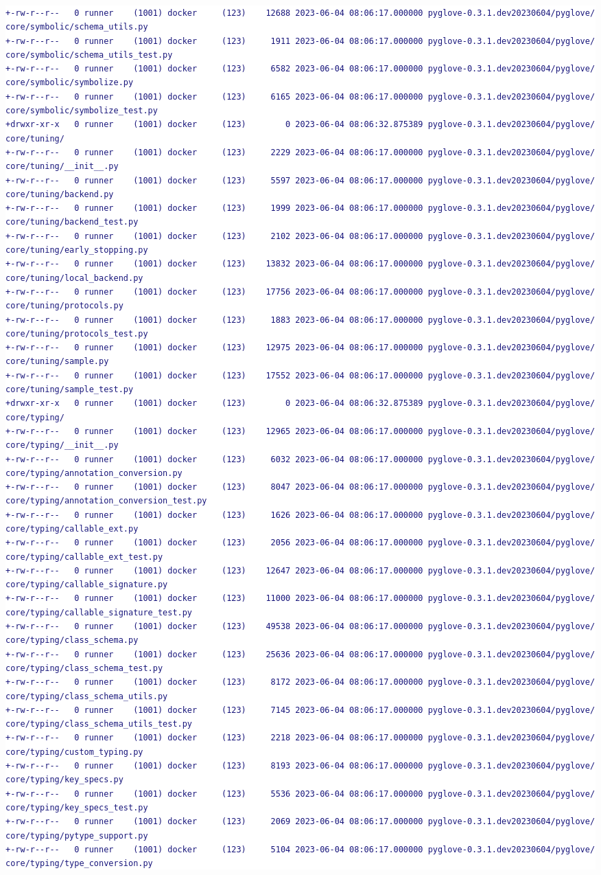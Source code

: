 ```diff
+-rw-r--r--   0 runner    (1001) docker     (123)    12688 2023-06-04 08:06:17.000000 pyglove-0.3.1.dev20230604/pyglove/core/symbolic/schema_utils.py
+-rw-r--r--   0 runner    (1001) docker     (123)     1911 2023-06-04 08:06:17.000000 pyglove-0.3.1.dev20230604/pyglove/core/symbolic/schema_utils_test.py
+-rw-r--r--   0 runner    (1001) docker     (123)     6582 2023-06-04 08:06:17.000000 pyglove-0.3.1.dev20230604/pyglove/core/symbolic/symbolize.py
+-rw-r--r--   0 runner    (1001) docker     (123)     6165 2023-06-04 08:06:17.000000 pyglove-0.3.1.dev20230604/pyglove/core/symbolic/symbolize_test.py
+drwxr-xr-x   0 runner    (1001) docker     (123)        0 2023-06-04 08:06:32.875389 pyglove-0.3.1.dev20230604/pyglove/core/tuning/
+-rw-r--r--   0 runner    (1001) docker     (123)     2229 2023-06-04 08:06:17.000000 pyglove-0.3.1.dev20230604/pyglove/core/tuning/__init__.py
+-rw-r--r--   0 runner    (1001) docker     (123)     5597 2023-06-04 08:06:17.000000 pyglove-0.3.1.dev20230604/pyglove/core/tuning/backend.py
+-rw-r--r--   0 runner    (1001) docker     (123)     1999 2023-06-04 08:06:17.000000 pyglove-0.3.1.dev20230604/pyglove/core/tuning/backend_test.py
+-rw-r--r--   0 runner    (1001) docker     (123)     2102 2023-06-04 08:06:17.000000 pyglove-0.3.1.dev20230604/pyglove/core/tuning/early_stopping.py
+-rw-r--r--   0 runner    (1001) docker     (123)    13832 2023-06-04 08:06:17.000000 pyglove-0.3.1.dev20230604/pyglove/core/tuning/local_backend.py
+-rw-r--r--   0 runner    (1001) docker     (123)    17756 2023-06-04 08:06:17.000000 pyglove-0.3.1.dev20230604/pyglove/core/tuning/protocols.py
+-rw-r--r--   0 runner    (1001) docker     (123)     1883 2023-06-04 08:06:17.000000 pyglove-0.3.1.dev20230604/pyglove/core/tuning/protocols_test.py
+-rw-r--r--   0 runner    (1001) docker     (123)    12975 2023-06-04 08:06:17.000000 pyglove-0.3.1.dev20230604/pyglove/core/tuning/sample.py
+-rw-r--r--   0 runner    (1001) docker     (123)    17552 2023-06-04 08:06:17.000000 pyglove-0.3.1.dev20230604/pyglove/core/tuning/sample_test.py
+drwxr-xr-x   0 runner    (1001) docker     (123)        0 2023-06-04 08:06:32.875389 pyglove-0.3.1.dev20230604/pyglove/core/typing/
+-rw-r--r--   0 runner    (1001) docker     (123)    12965 2023-06-04 08:06:17.000000 pyglove-0.3.1.dev20230604/pyglove/core/typing/__init__.py
+-rw-r--r--   0 runner    (1001) docker     (123)     6032 2023-06-04 08:06:17.000000 pyglove-0.3.1.dev20230604/pyglove/core/typing/annotation_conversion.py
+-rw-r--r--   0 runner    (1001) docker     (123)     8047 2023-06-04 08:06:17.000000 pyglove-0.3.1.dev20230604/pyglove/core/typing/annotation_conversion_test.py
+-rw-r--r--   0 runner    (1001) docker     (123)     1626 2023-06-04 08:06:17.000000 pyglove-0.3.1.dev20230604/pyglove/core/typing/callable_ext.py
+-rw-r--r--   0 runner    (1001) docker     (123)     2056 2023-06-04 08:06:17.000000 pyglove-0.3.1.dev20230604/pyglove/core/typing/callable_ext_test.py
+-rw-r--r--   0 runner    (1001) docker     (123)    12647 2023-06-04 08:06:17.000000 pyglove-0.3.1.dev20230604/pyglove/core/typing/callable_signature.py
+-rw-r--r--   0 runner    (1001) docker     (123)    11000 2023-06-04 08:06:17.000000 pyglove-0.3.1.dev20230604/pyglove/core/typing/callable_signature_test.py
+-rw-r--r--   0 runner    (1001) docker     (123)    49538 2023-06-04 08:06:17.000000 pyglove-0.3.1.dev20230604/pyglove/core/typing/class_schema.py
+-rw-r--r--   0 runner    (1001) docker     (123)    25636 2023-06-04 08:06:17.000000 pyglove-0.3.1.dev20230604/pyglove/core/typing/class_schema_test.py
+-rw-r--r--   0 runner    (1001) docker     (123)     8172 2023-06-04 08:06:17.000000 pyglove-0.3.1.dev20230604/pyglove/core/typing/class_schema_utils.py
+-rw-r--r--   0 runner    (1001) docker     (123)     7145 2023-06-04 08:06:17.000000 pyglove-0.3.1.dev20230604/pyglove/core/typing/class_schema_utils_test.py
+-rw-r--r--   0 runner    (1001) docker     (123)     2218 2023-06-04 08:06:17.000000 pyglove-0.3.1.dev20230604/pyglove/core/typing/custom_typing.py
+-rw-r--r--   0 runner    (1001) docker     (123)     8193 2023-06-04 08:06:17.000000 pyglove-0.3.1.dev20230604/pyglove/core/typing/key_specs.py
+-rw-r--r--   0 runner    (1001) docker     (123)     5536 2023-06-04 08:06:17.000000 pyglove-0.3.1.dev20230604/pyglove/core/typing/key_specs_test.py
+-rw-r--r--   0 runner    (1001) docker     (123)     2069 2023-06-04 08:06:17.000000 pyglove-0.3.1.dev20230604/pyglove/core/typing/pytype_support.py
+-rw-r--r--   0 runner    (1001) docker     (123)     5104 2023-06-04 08:06:17.000000 pyglove-0.3.1.dev20230604/pyglove/core/typing/type_conversion.py
```